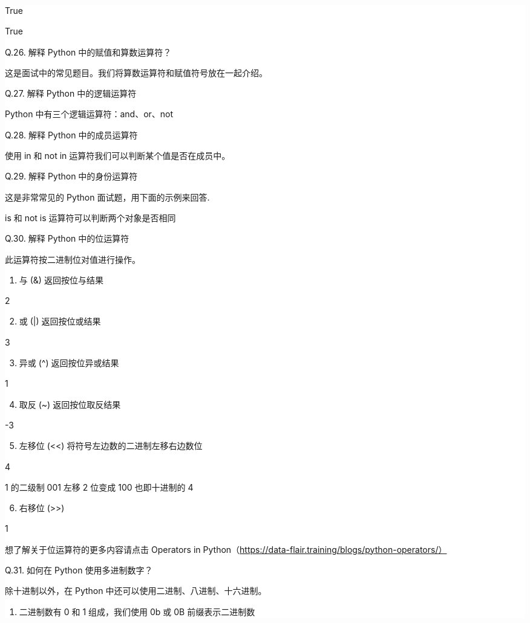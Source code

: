 True

True


Q.26. 解释 Python 中的赋值和算数运算符？

这是面试中的常见题目。我们将算数运算符和赋值符号放在一起介绍。



Q.27. 解释 Python 中的逻辑运算符

Python 中有三个逻辑运算符：and、or、not



Q.28. 解释 Python 中的成员运算符

使用 in 和 not in 运算符我们可以判断某个值是否在成员中。



Q.29. 解释 Python 中的身份运算符

这是非常常见的 Python 面试题，用下面的示例来回答.

is 和 not is 运算符可以判断两个对象是否相同



Q.30. 解释 Python 中的位运算符

此运算符按二进制位对值进行操作。

1. 与 (&) 返回按位与结果

2

2. 或 (|) 返回按位或结果

3

3. 异或 (^) 返回按位异或结果

1

4. 取反 (~) 返回按位取反结果

-3

5. 左移位 (<<) 将符号左边数的二进制左移右边数位

4

1 的二级制 001 左移 2 位变成 100 也即十进制的 4

6. 右移位 (>>)

1

想了解关于位运算符的更多内容请点击 Operators in Python（https://data-flair.training/blogs/python-operators/）


Q.31. 如何在 Python 使用多进制数字？

除十进制以外，在 Python 中还可以使用二进制、八进制、十六进制。

1. 二进制数有 0 和 1 组成，我们使用 0b 或 0B 前缀表示二进制数
